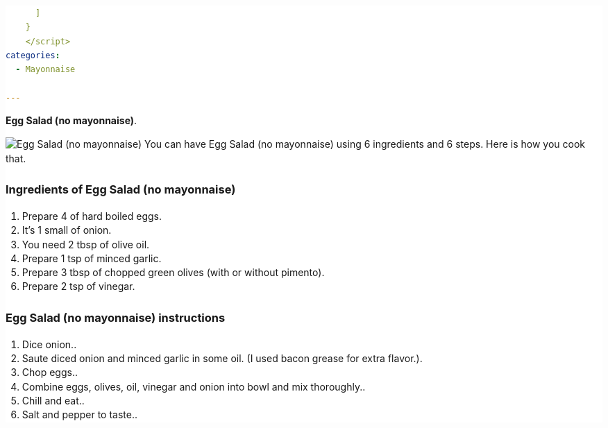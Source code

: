 ```yaml
      ]
    }
    </script>
categories:
  - Mayonnaise

---
```

**Egg Salad (no mayonnaise)**. 

<img src="https://img-global.cpcdn.com/recipes/5747817909846016/751x532cq70/egg-salad-no-mayonnaise-recipe-main-photo.jpg" alt="Egg Salad (no mayonnaise)" style="width: 100%;" /> You can have Egg Salad (no mayonnaise) using 6 ingredients and 6 steps. Here is how you cook that. 

### Ingredients of Egg Salad (no mayonnaise)

  1. Prepare 4 of hard boiled eggs. 
  2. It&#8217;s 1 small of onion. 
  3. You need 2 tbsp of olive oil. 
  4. Prepare 1 tsp of minced garlic. 
  5. Prepare 3 tbsp of chopped green olives (with or without pimento). 
  6. Prepare 2 tsp of vinegar. 

### Egg Salad (no mayonnaise) instructions

  1. Dice onion.. 
  2. Saute diced onion and minced garlic in some oil. (I used bacon grease for extra flavor.). 
  3. Chop eggs.. 
  4. Combine eggs, olives, oil, vinegar and onion into bowl and mix thoroughly.. 
  5. Chill and eat.. 
  6. Salt and pepper to taste..